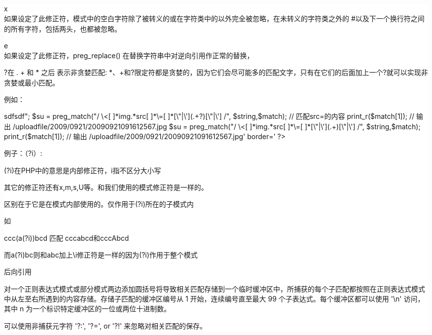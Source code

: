 x         
如果设定了此修正符，模式中的空白字符除了被转义的或在字符类中的以外完全被忽略，在未转义的字符类之外的 #以及下一个换行符之间的所有字符，包括两头，也都被忽略。

e         
如果设定了此修正符，preg_replace() 在替换字符串中对逆向引用作正常的替换，

?在 . + 和 * 之后 表示非贪婪匹配: *、+和?限定符都是贪婪的，因为它们会尽可能多的匹配文字，只有在它们的后面加上一个?就可以实现非贪婪或最小匹配。

例如：

<?php
$string = "上飞机离开我<img border='0' alt='' src='/uploadfile/2009/0921/20090921091612567.jpg' border='0' />sdfsdf";
 
$su = preg_match("/ \<[ ]*img.*src[ ]*\=[ ]*[\"|\'](.+?)[\"|\'] /", $string,$match); // 匹配src=的内容
print_r($match[1]); // 输出 /uploadfile/2009/0921/20090921091612567.jpg
 
$su = preg_match("/ \<[ ]*img.*src[ ]*\=[ ]*[\"|\'](.+)[\"|\'] /", $string,$match);
print_r($match[1]); // 输出 /uploadfile/2009/0921/20090921091612567.jpg' border='
?>

例子：（?i）:

(?i)在PHP中的意思是内部修正符，i指不区分大小写

其它的修正符还有x,m,s,U等。和我们使用的模式修正符是一样的。

区别在于它是在模式内部使用的。仅作用于(?i)所在的子模式内

如

ccc(a(?i))bcd 匹配 cccabcd和cccAbcd

而a(?i)bc则和abc加上\i修正符是一样的因为(?i)作用于整个模式

后向引用

对一个正则表达式模式或部分模式两边添加圆括号将导致相关匹配存储到一个临时缓冲区中，所捕获的每个子匹配都按照在正则表达式模式中从左至右所遇到的内容存储。存储子匹配的缓冲区编号从 1 开始，连续编号直至最大 99 个子表达式。每个缓冲区都可以使用 '\n' 访问，其中 n 为一个标识特定缓冲区的一位或两位十进制数。

可以使用非捕获元字符 '?:', '?=', or '?!' 来忽略对相关匹配的保存。

